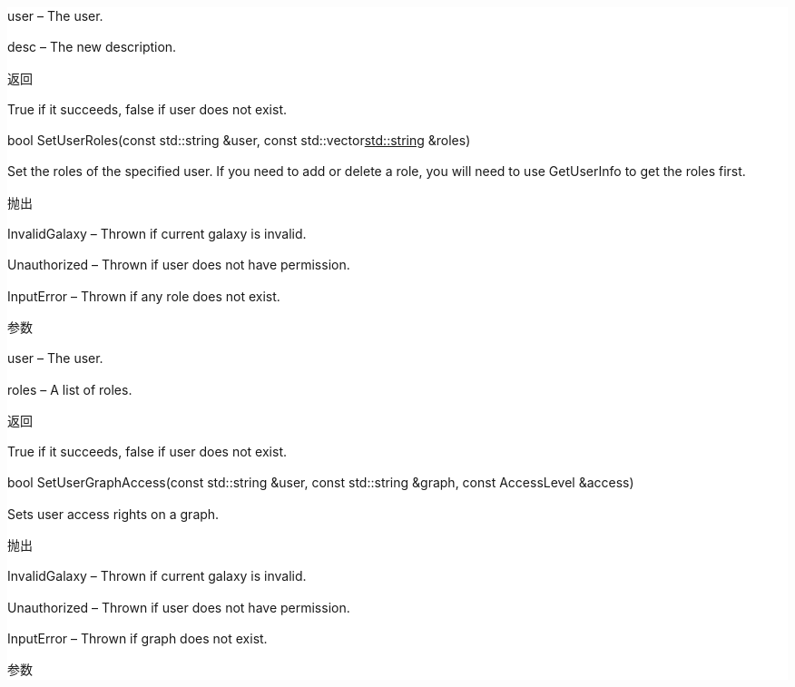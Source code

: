 user – The user.



desc – The new description.



返回

True if it succeeds, false if user does not exist.



bool SetUserRoles(const std::string &user, const std::vector<std::string> &roles)

Set the roles of the specified user. If you need to add or delete a role, you will need to use GetUserInfo to get the roles first.



抛出

InvalidGalaxy – Thrown if current galaxy is invalid.



Unauthorized – Thrown if user does not have permission.



InputError – Thrown if any role does not exist.



参数

user – The user.



roles – A list of roles.



返回

True if it succeeds, false if user does not exist.



bool SetUserGraphAccess(const std::string &user, const std::string &graph, const AccessLevel &access)

Sets user access rights on a graph.



抛出

InvalidGalaxy – Thrown if current galaxy is invalid.



Unauthorized – Thrown if user does not have permission.



InputError – Thrown if graph does not exist.



参数
